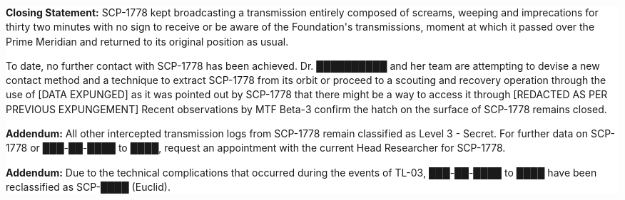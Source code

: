 **Closing Statement:** SCP-1778 kept broadcasting a transmission entirely composed of screams, weeping and imprecations for thirty two minutes with no sign to receive or be aware of the Foundation's transmissions, moment at which it passed over the Prime Meridian and returned to its original position as usual.

To date, no further contact with SCP-1778 has been achieved. Dr. ██████████ and her team are attempting to devise a new contact method and a technique to extract SCP-1778 from its orbit or proceed to a scouting and recovery operation through the use of \[DATA EXPUNGED\] as it was pointed out by SCP-1778 that there might be a way to access it through \[REDACTED AS PER PREVIOUS EXPUNGEMENT\] Recent observations by MTF Beta-3 confirm the hatch on the surface of SCP-1778 remains closed.

**Addendum:** All other intercepted transmission logs from SCP-1778 remain classified as Level 3 - Secret. For further data on SCP-1778 or ███-██-████ to ████, request an appointment with the current Head Researcher for SCP-1778.

**Addendum:** Due to the technical complications that occurred during the events of TL-03, ███-██-████ to ████ have been reclassified as SCP-████ (Euclid).